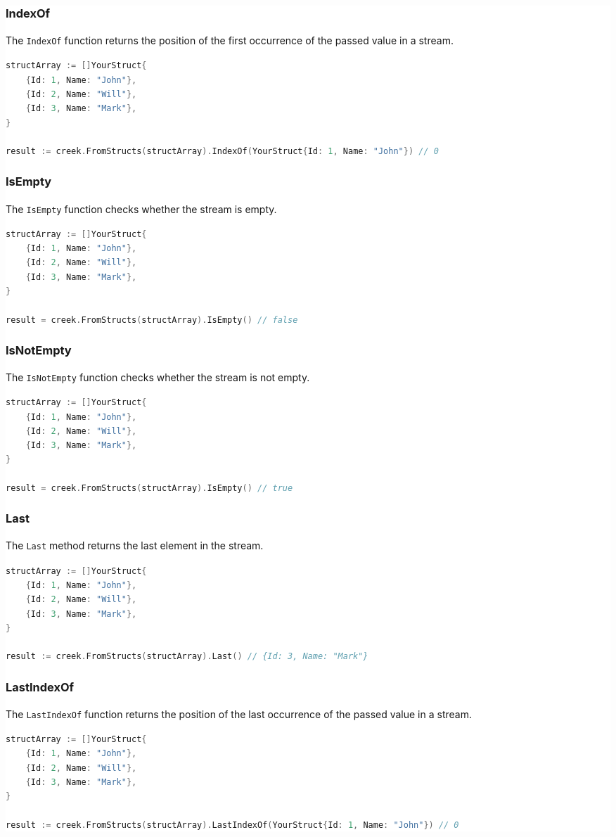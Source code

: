 ### IndexOf
The `IndexOf` function returns the position of the first occurrence of the passed value in a stream.
```go
structArray := []YourStruct{
    {Id: 1, Name: "John"},
    {Id: 2, Name: "Will"},
    {Id: 3, Name: "Mark"},
}

result := creek.FromStructs(structArray).IndexOf(YourStruct{Id: 1, Name: "John"}) // 0
```

### IsEmpty
The `IsEmpty` function checks whether the stream is empty.
```go
structArray := []YourStruct{
    {Id: 1, Name: "John"},
    {Id: 2, Name: "Will"},
    {Id: 3, Name: "Mark"},
}

result = creek.FromStructs(structArray).IsEmpty() // false
```

### IsNotEmpty
The `IsNotEmpty` function checks whether the stream is not empty.
```go
structArray := []YourStruct{
    {Id: 1, Name: "John"},
    {Id: 2, Name: "Will"},
    {Id: 3, Name: "Mark"},
}

result = creek.FromStructs(structArray).IsEmpty() // true
```

### Last
The `Last` method returns the last element in the stream.
```go
structArray := []YourStruct{
    {Id: 1, Name: "John"},
    {Id: 2, Name: "Will"},
    {Id: 3, Name: "Mark"},
}

result := creek.FromStructs(structArray).Last() // {Id: 3, Name: "Mark"}
```

### LastIndexOf
The `LastIndexOf` function returns the position of the last occurrence of the passed value in a stream.
```go
structArray := []YourStruct{
    {Id: 1, Name: "John"},
    {Id: 2, Name: "Will"},
    {Id: 3, Name: "Mark"},
}

result := creek.FromStructs(structArray).LastIndexOf(YourStruct{Id: 1, Name: "John"}) // 0
```
